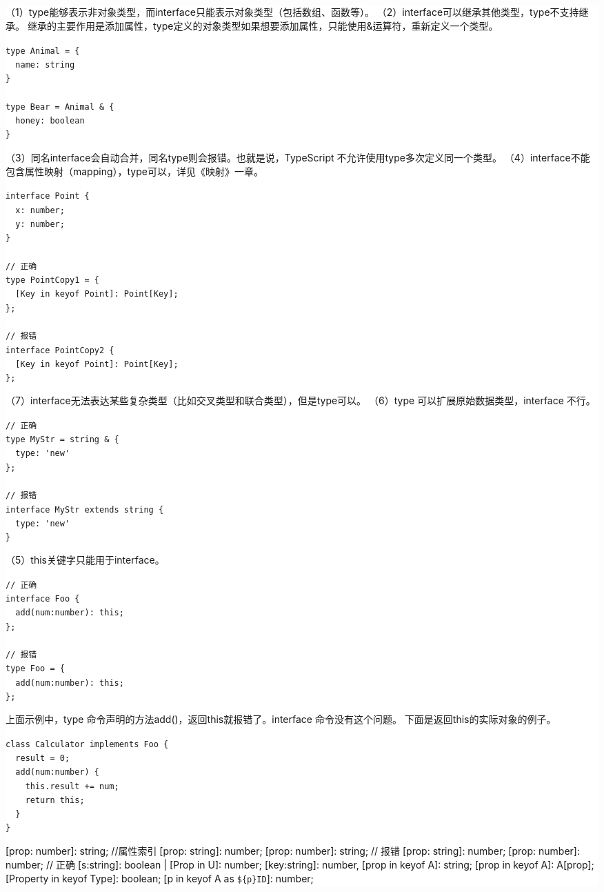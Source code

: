 （1）type能够表示非对象类型，而interface只能表示对象类型（包括数组、函数等）。
（2）interface可以继承其他类型，type不支持继承。
继承的主要作用是添加属性，type定义的对象类型如果想要添加属性，只能使用&运算符，重新定义一个类型。
```
type Animal = {
  name: string
}

type Bear = Animal & {
  honey: boolean
}
```
（3）同名interface会自动合并，同名type则会报错。也就是说，TypeScript 不允许使用type多次定义同一个类型。
（4）interface不能包含属性映射（mapping），type可以，详见《映射》一章。
```
interface Point {
  x: number;
  y: number;
}

// 正确
type PointCopy1 = {
  [Key in keyof Point]: Point[Key];
};

// 报错
interface PointCopy2 {
  [Key in keyof Point]: Point[Key];
};
```
（7）interface无法表达某些复杂类型（比如交叉类型和联合类型），但是type可以。
（6）type 可以扩展原始数据类型，interface 不行。
```
// 正确
type MyStr = string & {
  type: 'new'
};

// 报错
interface MyStr extends string {
  type: 'new'
}
```
（5）this关键字只能用于interface。
```
// 正确
interface Foo {
  add(num:number): this;
};

// 报错
type Foo = {
  add(num:number): this;
};
```
上面示例中，type 命令声明的方法add()，返回this就报错了。interface 命令没有这个问题。
下面是返回this的实际对象的例子。
```
class Calculator implements Foo {
  result = 0;
  add(num:number) {
    this.result += num;
    return this;
  }
}
```

  [property: string]: string
  [property: number]: string
  [property: symbol]: string
  [n:number]: number;
  [prop: number]: string; //属性索引
  [prop: string]: number;
  [prop: number]: string; // 报错
  [prop: string]: number;
  [prop: number]: number; // 正确
  [s:string]: boolean |
  [Prop in U]: number;
  [key:string]: number,
  [prop in keyof A]: string;
  [prop in keyof A]: A[prop];
  [Property in keyof Type]: boolean;
  [p in keyof A as `${p}ID`]: number;